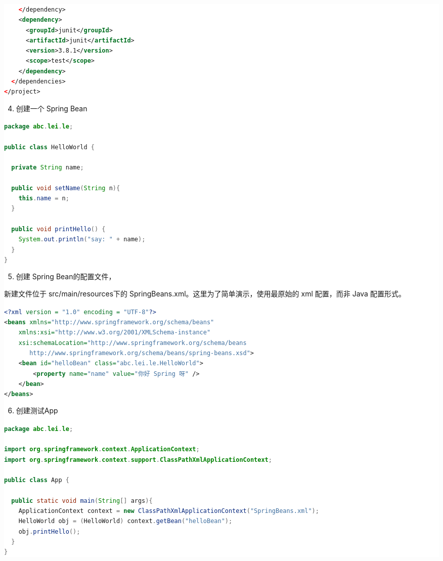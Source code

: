 ```xml
    </dependency>
    <dependency>
      <groupId>junit</groupId>
      <artifactId>junit</artifactId>
      <version>3.8.1</version>
      <scope>test</scope>
    </dependency>
  </dependencies>
</project>
```

4. 创建一个 Spring Bean

```java
package abc.lei.le;

public class HelloWorld {

  private String name;

  public void setName(String n){
    this.name = n;
  }

  public void printHello() {
    System.out.println("say: " + name);
  }
}
```

5. 创建 Spring Bean的配置文件，

新建文件位于 src/main/resources下的 SpringBeans.xml。这里为了简单演示，使用最原始的 xml 配置，而非 Java 配置形式。

```xml
<?xml version = "1.0" encoding = "UTF-8"?>
<beans xmlns="http://www.springframework.org/schema/beans"
    xmlns:xsi="http://www.w3.org/2001/XMLSchema-instance"
    xsi:schemaLocation="http://www.springframework.org/schema/beans
       http://www.springframework.org/schema/beans/spring-beans.xsd">
    <bean id="helloBean" class="abc.lei.le.HelloWorld">
        <property name="name" value="你好 Spring 呀" />
    </bean>
</beans>
```

6. 创建测试App

```java
package abc.lei.le;

import org.springframework.context.ApplicationContext;
import org.springframework.context.support.ClassPathXmlApplicationContext;

public class App {

  public static void main(String[] args){
    ApplicationContext context = new ClassPathXmlApplicationContext("SpringBeans.xml");
    HelloWorld obj = (HelloWorld) context.getBean("helloBean");
    obj.printHello();
  }
}
```
